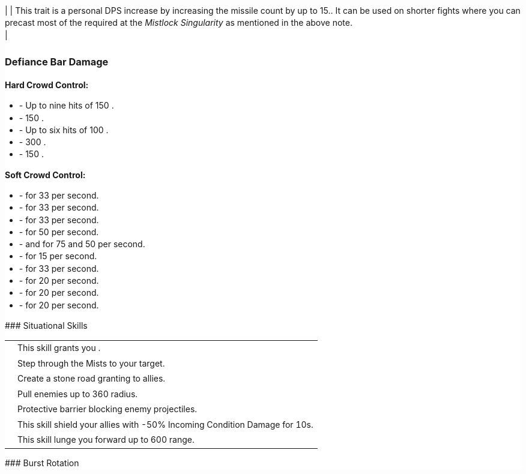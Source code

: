 | <Trait name="Vindication" size="big" disableText/>    | This trait is a personal DPS increase by increasing the missile count by up to 15.. It can be used on shorter fights where you can precast most of the required <Boon name="Alacrity"/> at the _Mistlock Singularity_ as mentioned in the above note.   
                                                                                                                                            |

### Defiance Bar Damage

**Hard Crowd Control:**

- <Skill name="Surge of the Mists"/> - Up to nine hits of 150 <Control name="Knockback"/>.
- <Skill name="Energy Expulsion"/> - 150 <Control name="Knockback"/>.
- <Skill name="Darkrazors Daring"/> - Up to six hits of 100 <Control name="Daze"/>.
- <Skill name="Jade Winds"/> - 300 <Control name="Stun"/>.
- <Skill name="Call to Anguish"/> - 150 <Control name="Pull"/>.

**Soft Crowd Control:**
- <Skill name="Arcing Mists"/> - <Condition name="Chilled"/> for 33 per second.
- <Skill name="Phantom's Onslaught"/> - <Condition name="Chilled"/> for 33 per second.
- <Skill name="Chilling Isolation"/> - <Condition name="Chilled"/> for 33 per second.
- <Skill name="Shackling Wave"/> - <Condition name="Immobile"/> for 50 per second.
- <Skill name="Forced Engagement"/> - <Condition name="Taunt"/> and <Condition name="Slow"/> for 75 and 50 per second.
- <Skill name="Icerazors Ire"/> - <Condition name="Crippled"/> for 15 per second.
- <Skill name="Banish Enchantment"/> - <Condition name="Chilled"/> for 33 per second.
- <Skill name="Warding Rift"/> - <Condition name="Blinded"/> for 20 per second.
- <Skill name="Inspiring Reinforcement"/> - <Condition name="Weakness"/> for 20 per second.
- <Skill name="Mender's Rebuke"/> - <Condition name="Weakness"/> for 20 per second.

</GridItem>
<GridItem sm="4">
### Situational Skills

|                                                                |                                                                                                              |
| -------------------------------------------------------------- | ------------------------------------------------------------------------------------------------------------ |
| <Skill id="28075" size="big" disableText/>                     | This <Specialization name="Herald"/> skill grants you <Effect name="Superspeed"/>.                           |
| <Skill name="Phase Traversal" size="big" disableText/>         | Step through the Mists to your target.                                                                       |
| <Skill name="Inspiring Reinforcement" size="big" disableText/> | Create a stone road granting <Boon name="Stability"/> to allies.                                             |
| <Skill name="Call to Anguish" size="big" disableText/>         | Pull enemies up to 360 radius.                                                                               |
| <Skill name="Protective Solace" size="big" disableText/>       | Protective barrier blocking enemy projectiles.                                                               |
| <Skill name="Breakrazor's Bastion" size="big" disableText/>    | This <Specialization name="Renegade"/> skill shield your allies with -50% Incoming Condition Damage for 10s. |
| <Skill name="Nomad's Advance" size="big" disableText/>         | This <Specialization name="Vindicator"/> skill lunge you forward up to 600 range.                            |

</GridItem>
</Grid>

<Divider text="Details"/>
<Grid>
<GridItem sm="8">
### Burst Rotation
